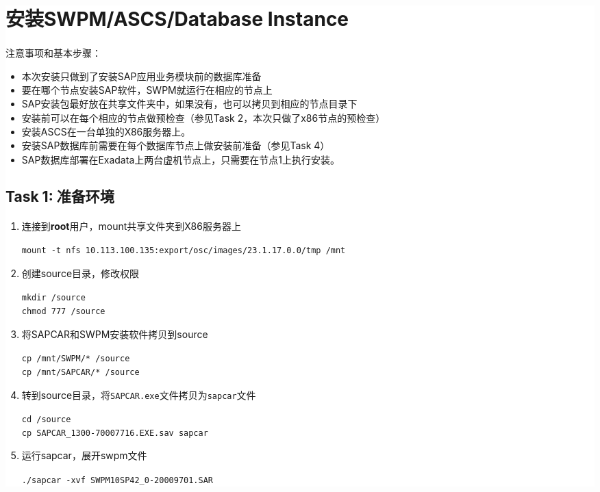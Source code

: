 # 安装SWPM/ASCS/Database Instance

注意事项和基本步骤：

-   本次安装只做到了安装SAP应用业务模块前的数据库准备
-   要在哪个节点安装SAP软件，SWPM就运行在相应的节点上
-   SAP安装包最好放在共享文件夹中，如果没有，也可以拷贝到相应的节点目录下
-   安装前可以在每个相应的节点做预检查（参见Task 2，本次只做了x86节点的预检查）
-   安装ASCS在一台单独的X86服务器上。
-   安装SAP数据库前需要在每个数据库节点上做安装前准备（参见Task 4）
-   SAP数据库部署在Exadata上两台虚机节点上，只需要在节点1上执行安装。

## Task 1: 准备环境

1.   连接到**root**用户，mount共享文件夹到X86服务器上

     ```
     mount -t nfs 10.113.100.135:export/osc/images/23.1.17.0.0/tmp /mnt
     ```

     

2.   创建source目录，修改权限

     ```
     mkdir /source
     chmod 777 /source
     ```

     

3.   将SAPCAR和SWPM安装软件拷贝到source

     ```
     cp /mnt/SWPM/* /source
     cp /mnt/SAPCAR/* /source
     ```

     

4.   转到source目录，将```SAPCAR.exe```文件拷贝为`sapcar`文件

     ```
     cd /source
     cp SAPCAR_1300-70007716.EXE.sav sapcar
     ```

     

5.   运行sapcar，展开swpm文件

     ```
     ./sapcar -xvf SWPM10SP42_0-20009701.SAR 
     ```
